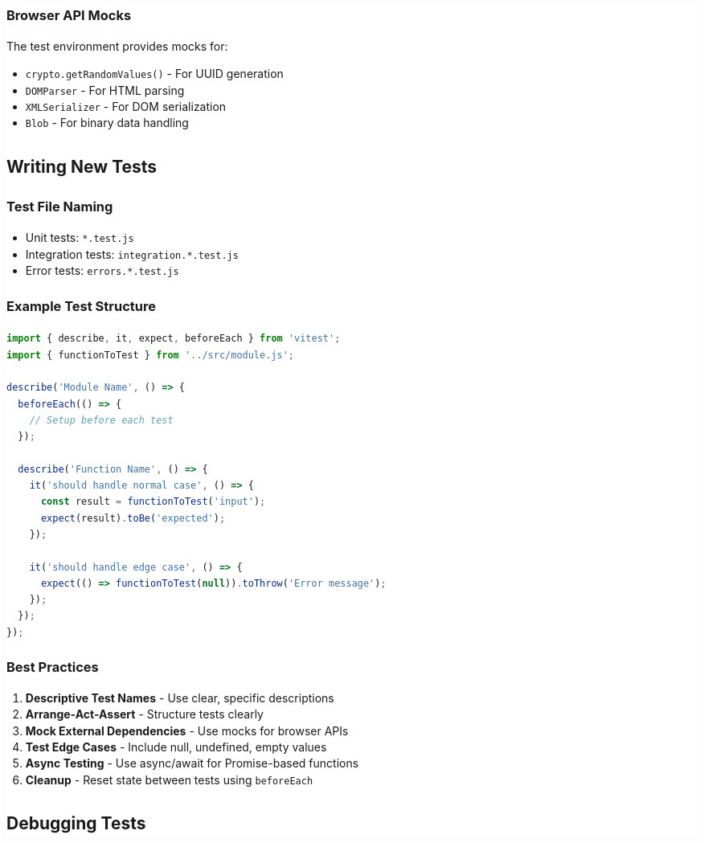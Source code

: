### Browser API Mocks

The test environment provides mocks for:

- `crypto.getRandomValues()` - For UUID generation
- `DOMParser` - For HTML parsing
- `XMLSerializer` - For DOM serialization
- `Blob` - For binary data handling

## Writing New Tests

### Test File Naming

- Unit tests: `*.test.js`
- Integration tests: `integration.*.test.js`
- Error tests: `errors.*.test.js`

### Example Test Structure

```javascript
import { describe, it, expect, beforeEach } from 'vitest';
import { functionToTest } from '../src/module.js';

describe('Module Name', () => {
  beforeEach(() => {
    // Setup before each test
  });

  describe('Function Name', () => {
    it('should handle normal case', () => {
      const result = functionToTest('input');
      expect(result).toBe('expected');
    });

    it('should handle edge case', () => {
      expect(() => functionToTest(null)).toThrow('Error message');
    });
  });
});
```

### Best Practices

1. **Descriptive Test Names** - Use clear, specific descriptions
2. **Arrange-Act-Assert** - Structure tests clearly
3. **Mock External Dependencies** - Use mocks for browser APIs
4. **Test Edge Cases** - Include null, undefined, empty values
5. **Async Testing** - Use async/await for Promise-based functions
6. **Cleanup** - Reset state between tests using `beforeEach`

## Debugging Tests

